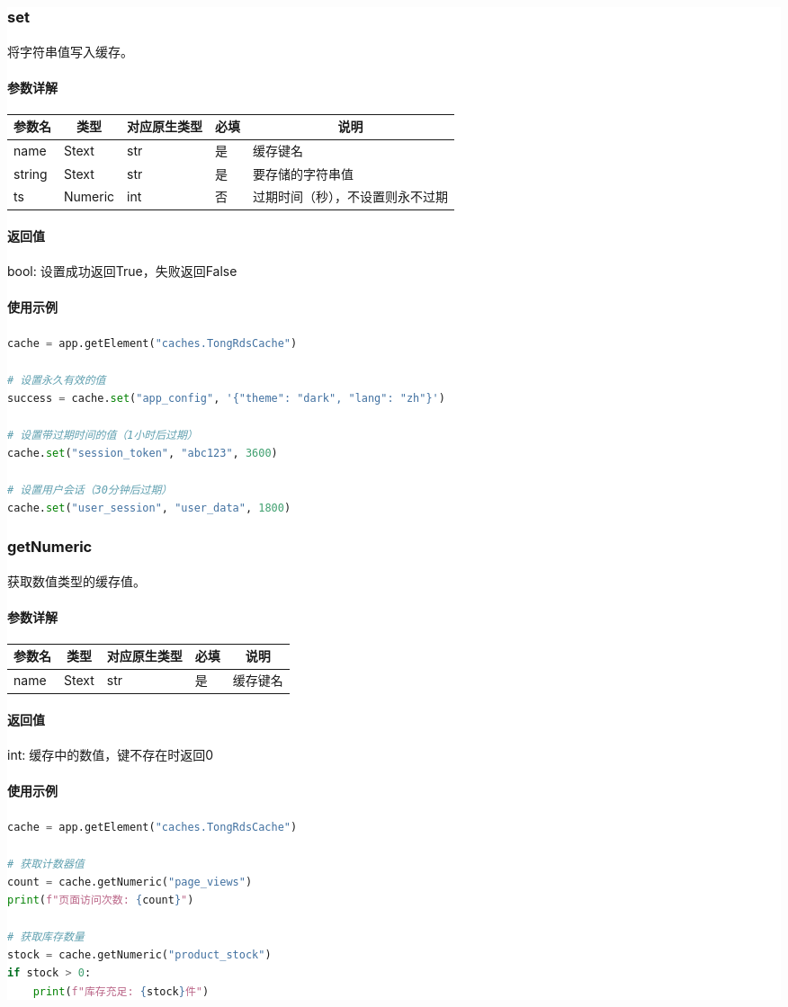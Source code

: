 ### set

将字符串值写入缓存。

#### 参数详解

| 参数名 | 类型 | 对应原生类型 | 必填 | 说明 |
|--------|------|-------------|------|------|
| name | Stext | str | 是 | 缓存键名 |
| string | Stext | str | 是 | 要存储的字符串值 |
| ts | Numeric | int | 否 | 过期时间（秒），不设置则永不过期 |

#### 返回值

bool: 设置成功返回True，失败返回False

#### 使用示例

```python title="设置缓存值"
cache = app.getElement("caches.TongRdsCache")

# 设置永久有效的值
success = cache.set("app_config", '{"theme": "dark", "lang": "zh"}')

# 设置带过期时间的值（1小时后过期）
cache.set("session_token", "abc123", 3600)

# 设置用户会话（30分钟后过期）
cache.set("user_session", "user_data", 1800)
```

### getNumeric

获取数值类型的缓存值。

#### 参数详解

| 参数名 | 类型 | 对应原生类型 | 必填 | 说明 |
|--------|------|-------------|------|------|
| name | Stext | str | 是 | 缓存键名 |

#### 返回值

int: 缓存中的数值，键不存在时返回0

#### 使用示例

```python title="获取数值"
cache = app.getElement("caches.TongRdsCache")

# 获取计数器值
count = cache.getNumeric("page_views")
print(f"页面访问次数: {count}")

# 获取库存数量
stock = cache.getNumeric("product_stock")
if stock > 0:
    print(f"库存充足: {stock}件")
```
